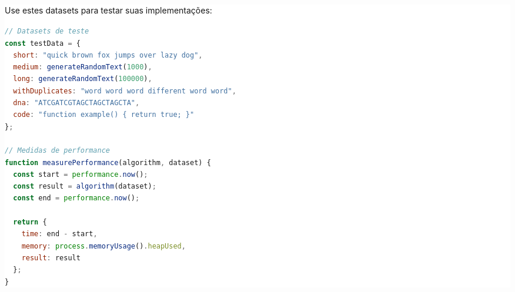Use estes datasets para testar suas implementações:

```javascript
// Datasets de teste
const testData = {
  short: "quick brown fox jumps over lazy dog",
  medium: generateRandomText(1000),
  long: generateRandomText(100000),
  withDuplicates: "word word word different word word",
  dna: "ATCGATCGTAGCTAGCTAGCTA",
  code: "function example() { return true; }"
};

// Medidas de performance
function measurePerformance(algorithm, dataset) {
  const start = performance.now();
  const result = algorithm(dataset);
  const end = performance.now();
  
  return {
    time: end - start,
    memory: process.memoryUsage().heapUsed,
    result: result
  };
}
```